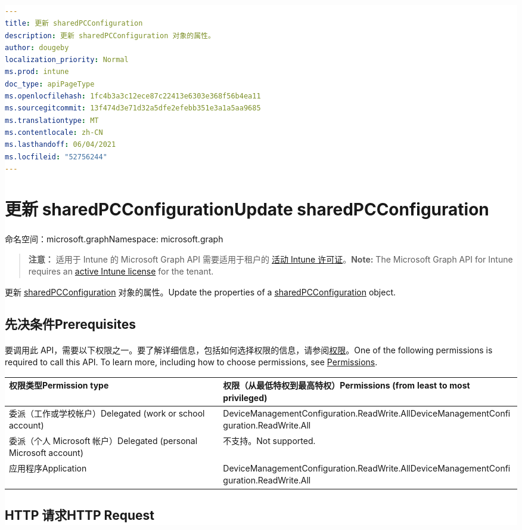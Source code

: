 ```yaml
---
title: 更新 sharedPCConfiguration
description: 更新 sharedPCConfiguration 对象的属性。
author: dougeby
localization_priority: Normal
ms.prod: intune
doc_type: apiPageType
ms.openlocfilehash: 1fc4b3a3c12ece87c22413e6303e368f56b4ea11
ms.sourcegitcommit: 13f474d3e71d32a5dfe2efebb351e3a1a5aa9685
ms.translationtype: MT
ms.contentlocale: zh-CN
ms.lasthandoff: 06/04/2021
ms.locfileid: "52756244"
---
```

# <a name="update-sharedpcconfiguration"></a><span data-ttu-id="9a303-103">更新 sharedPCConfiguration</span><span class="sxs-lookup"><span data-stu-id="9a303-103">Update sharedPCConfiguration</span></span>

<span data-ttu-id="9a303-104">命名空间：microsoft.graph</span><span class="sxs-lookup"><span data-stu-id="9a303-104">Namespace: microsoft.graph</span></span>

> <span data-ttu-id="9a303-105">**注意：** 适用于 Intune 的 Microsoft Graph API 需要适用于租户的 [活动 Intune 许可证](https://go.microsoft.com/fwlink/?linkid=839381)。</span><span class="sxs-lookup"><span data-stu-id="9a303-105">**Note:** The Microsoft Graph API for Intune requires an [active Intune license](https://go.microsoft.com/fwlink/?linkid=839381) for the tenant.</span></span>

<span data-ttu-id="9a303-106">更新 [sharedPCConfiguration](../resources/intune-deviceconfig-sharedpcconfiguration.md) 对象的属性。</span><span class="sxs-lookup"><span data-stu-id="9a303-106">Update the properties of a [sharedPCConfiguration](../resources/intune-deviceconfig-sharedpcconfiguration.md) object.</span></span>

## <a name="prerequisites"></a><span data-ttu-id="9a303-107">先决条件</span><span class="sxs-lookup"><span data-stu-id="9a303-107">Prerequisites</span></span>
<span data-ttu-id="9a303-p101">要调用此 API，需要以下权限之一。要了解详细信息，包括如何选择权限的信息，请参阅[权限](/graph/permissions-reference)。</span><span class="sxs-lookup"><span data-stu-id="9a303-p101">One of the following permissions is required to call this API. To learn more, including how to choose permissions, see [Permissions](/graph/permissions-reference).</span></span>

|<span data-ttu-id="9a303-110">权限类型</span><span class="sxs-lookup"><span data-stu-id="9a303-110">Permission type</span></span>|<span data-ttu-id="9a303-111">权限（从最低特权到最高特权）</span><span class="sxs-lookup"><span data-stu-id="9a303-111">Permissions (from least to most privileged)</span></span>|
|:---|:---|
|<span data-ttu-id="9a303-112">委派（工作或学校帐户）</span><span class="sxs-lookup"><span data-stu-id="9a303-112">Delegated (work or school account)</span></span>|<span data-ttu-id="9a303-113">DeviceManagementConfiguration.ReadWrite.All</span><span class="sxs-lookup"><span data-stu-id="9a303-113">DeviceManagementConfiguration.ReadWrite.All</span></span>|
|<span data-ttu-id="9a303-114">委派（个人 Microsoft 帐户）</span><span class="sxs-lookup"><span data-stu-id="9a303-114">Delegated (personal Microsoft account)</span></span>|<span data-ttu-id="9a303-115">不支持。</span><span class="sxs-lookup"><span data-stu-id="9a303-115">Not supported.</span></span>|
|<span data-ttu-id="9a303-116">应用程序</span><span class="sxs-lookup"><span data-stu-id="9a303-116">Application</span></span>|<span data-ttu-id="9a303-117">DeviceManagementConfiguration.ReadWrite.All</span><span class="sxs-lookup"><span data-stu-id="9a303-117">DeviceManagementConfiguration.ReadWrite.All</span></span>|

## <a name="http-request"></a><span data-ttu-id="9a303-118">HTTP 请求</span><span class="sxs-lookup"><span data-stu-id="9a303-118">HTTP Request</span></span>
